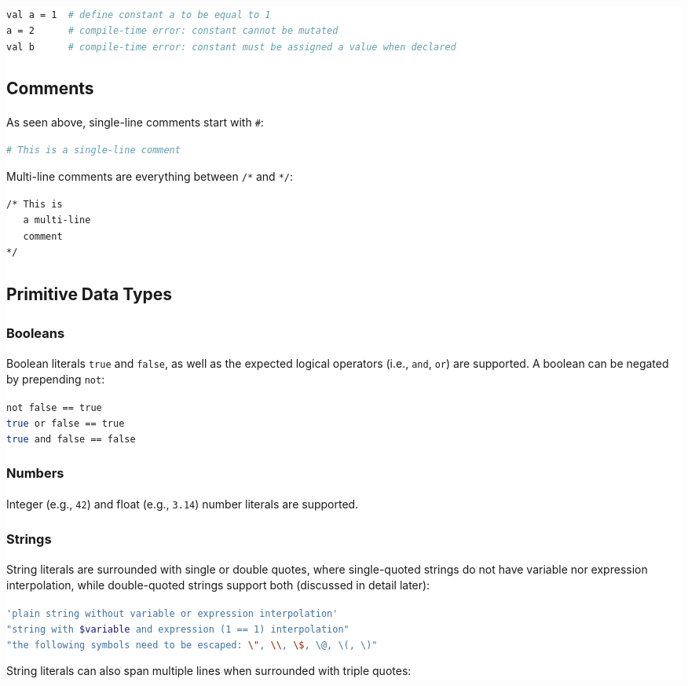 ```Bash
val a = 1  # define constant a to be equal to 1
a = 2      # compile-time error: constant cannot be mutated
val b      # compile-time error: constant must be assigned a value when declared
```


## Comments

As seen above, single-line comments start with `#`:

```Bash
# This is a single-line comment
```

Multi-line comments are everything between `/*` and `*/`:

```Bash
/* This is
   a multi-line
   comment
*/
```


## Primitive Data Types

### Booleans

Boolean literals `true` and `false`, as well as the expected logical operators
(i.e., `and`, `or`) are supported. A boolean can be negated by prepending `not`:

```Bash
not false == true
true or false == true
true and false == false
```

### Numbers

Integer (e.g., `42`) and float (e.g., `3.14`) number literals are supported.


### Strings

String literals are surrounded with single or double quotes, where single-quoted
strings do not have variable nor expression interpolation, while double-quoted
strings support both (discussed in detail later):

```Bash
'plain string without variable or expression interpolation'
"string with $variable and expression (1 == 1) interpolation"
"the following symbols need to be escaped: \", \\, \$, \@, \(, \)"
```

String literals can also span multiple lines when surrounded with triple quotes:
